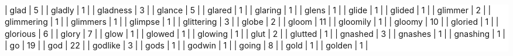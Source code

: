 |        glad        |      5      |
|       gladly       |      1      |
|      gladness      |      3      |
|       glance       |      5      |
|       glared       |      1      |
|      glaring       |      1      |
|       glens        |      1      |
|       glide        |      1      |
|       glided       |      1      |
|      glimmer       |      2      |
|     glimmering     |      1      |
|      glimmers      |      1      |
|      glimpse       |      1      |
|     glittering     |      3      |
|       globe        |      2      |
|       gloom        |     11      |
|      gloomily      |      1      |
|       gloomy       |     10      |
|      gloried       |      1      |
|      glorious      |      6      |
|       glory        |      7      |
|        glow        |      1      |
|       glowed       |      1      |
|      glowing       |      1      |
|        glut        |      2      |
|      glutted       |      1      |
|      gnashed       |      3      |
|      gnashes       |      1      |
|      gnashing      |      1      |
|         go         |     19      |
|        god         |     22      |
|      godlike       |      3      |
|        gods        |      1      |
|       godwin       |      1      |
|       going        |      8      |
|        gold        |      1      |
|       golden       |      1      |